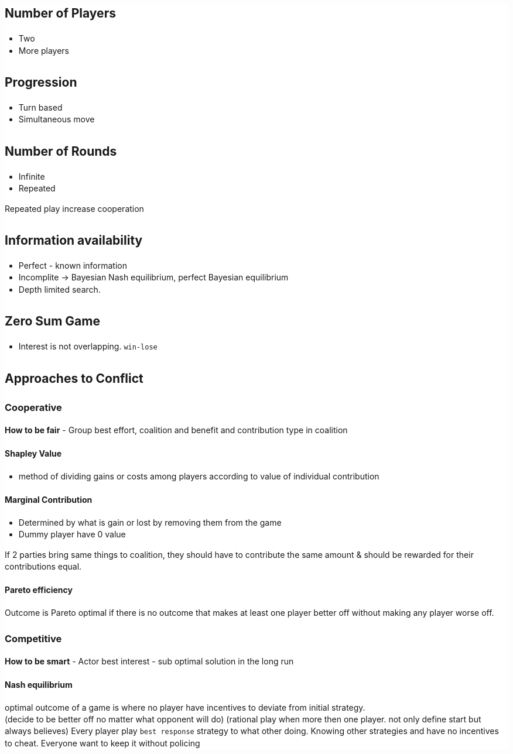 ## Number of Players  
- Two
- More players

## Progression
- Turn based   
- Simultaneous move    

## Number of Rounds
- Infinite
- Repeated

Repeated play increase cooperation

## Information availability
- Perfect -  known information
- Incomplite  -> Bayesian Nash equilibrium, perfect Bayesian equilibrium
- Depth limited search.

## Zero Sum Game
 - Interest is not overlapping. `win-lose`


## Approaches to Conflict
### Cooperative
**How to be fair** - Group best effort, coalition and benefit and contribution type in coalition

#### Shapley Value
- method of dividing gains  or costs  among players according to value of individual contribution

#### Marginal Contribution
- Determined by what is gain or lost  by removing them from the game
- Dummy player have 0 value

If 2 parties bring same things to coalition, they should have to contribute  the same amount &  should  be rewarded  for their contributions equal.



#### Pareto efficiency
Outcome is Pareto optimal if there is no outcome that makes at least one player better off without making any player worse off.


### Competitive
**How to be smart**  - Actor best interest - sub optimal solution in the long run


#### Nash equilibrium
optimal outcome of a game is where no player have incentives to deviate from initial strategy.  
(decide to be better off no matter what opponent will do) (rational play when more then one player. not only define start but always believes) Every player play `best response`  strategy  to what other doing. Knowing other strategies and have no incentives to cheat. Everyone want to keep it without policing
